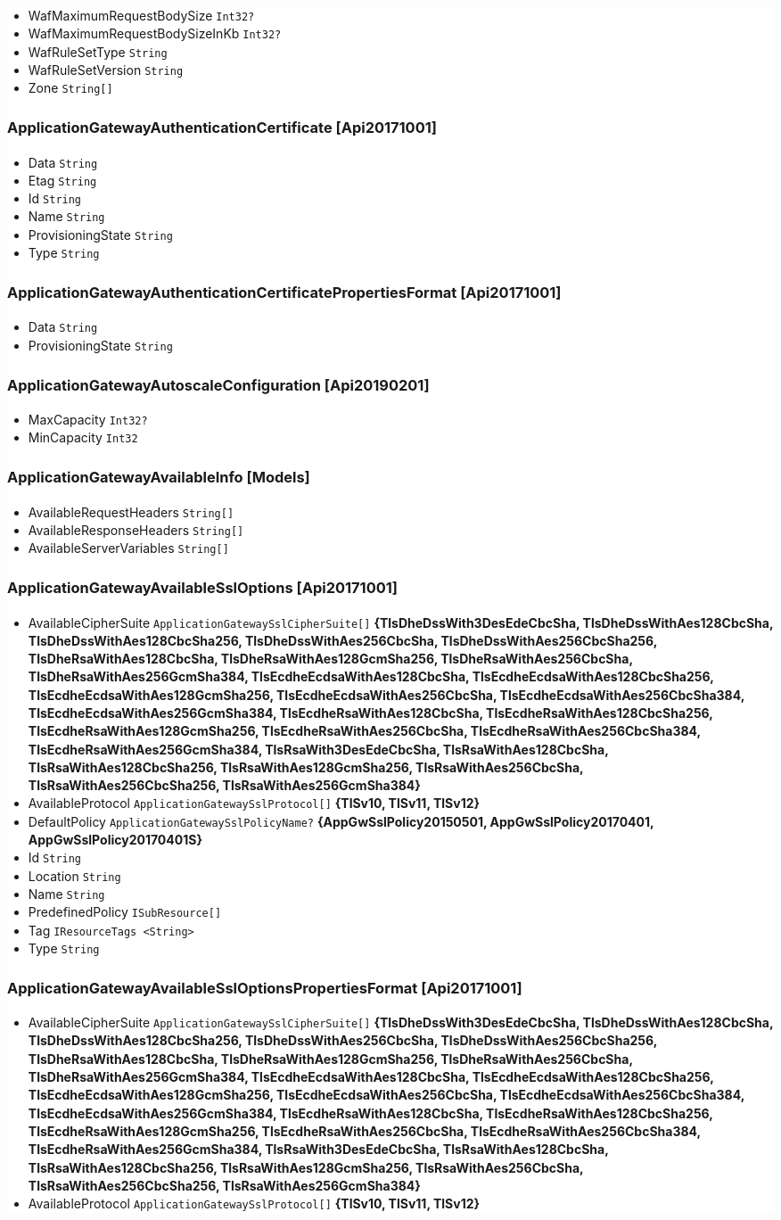   - WafMaximumRequestBodySize `Int32?`
  - WafMaximumRequestBodySizeInKb `Int32?`
  - WafRuleSetType `String`
  - WafRuleSetVersion `String`
  - Zone `String[]`

### ApplicationGatewayAuthenticationCertificate [Api20171001]
  - Data `String`
  - Etag `String`
  - Id `String`
  - Name `String`
  - ProvisioningState `String`
  - Type `String`

### ApplicationGatewayAuthenticationCertificatePropertiesFormat [Api20171001]
  - Data `String`
  - ProvisioningState `String`

### ApplicationGatewayAutoscaleConfiguration [Api20190201]
  - MaxCapacity `Int32?`
  - MinCapacity `Int32`

### ApplicationGatewayAvailableInfo [Models]
  - AvailableRequestHeaders `String[]`
  - AvailableResponseHeaders `String[]`
  - AvailableServerVariables `String[]`

### ApplicationGatewayAvailableSslOptions [Api20171001]
  - AvailableCipherSuite `ApplicationGatewaySslCipherSuite[]` **{TlsDheDssWith3DesEdeCbcSha, TlsDheDssWithAes128CbcSha, TlsDheDssWithAes128CbcSha256, TlsDheDssWithAes256CbcSha, TlsDheDssWithAes256CbcSha256, TlsDheRsaWithAes128CbcSha, TlsDheRsaWithAes128GcmSha256, TlsDheRsaWithAes256CbcSha, TlsDheRsaWithAes256GcmSha384, TlsEcdheEcdsaWithAes128CbcSha, TlsEcdheEcdsaWithAes128CbcSha256, TlsEcdheEcdsaWithAes128GcmSha256, TlsEcdheEcdsaWithAes256CbcSha, TlsEcdheEcdsaWithAes256CbcSha384, TlsEcdheEcdsaWithAes256GcmSha384, TlsEcdheRsaWithAes128CbcSha, TlsEcdheRsaWithAes128CbcSha256, TlsEcdheRsaWithAes128GcmSha256, TlsEcdheRsaWithAes256CbcSha, TlsEcdheRsaWithAes256CbcSha384, TlsEcdheRsaWithAes256GcmSha384, TlsRsaWith3DesEdeCbcSha, TlsRsaWithAes128CbcSha, TlsRsaWithAes128CbcSha256, TlsRsaWithAes128GcmSha256, TlsRsaWithAes256CbcSha, TlsRsaWithAes256CbcSha256, TlsRsaWithAes256GcmSha384}**
  - AvailableProtocol `ApplicationGatewaySslProtocol[]` **{TlSv10, TlSv11, TlSv12}**
  - DefaultPolicy `ApplicationGatewaySslPolicyName?` **{AppGwSslPolicy20150501, AppGwSslPolicy20170401, AppGwSslPolicy20170401S}**
  - Id `String`
  - Location `String`
  - Name `String`
  - PredefinedPolicy `ISubResource[]`
  - Tag `IResourceTags <String>`
  - Type `String`

### ApplicationGatewayAvailableSslOptionsPropertiesFormat [Api20171001]
  - AvailableCipherSuite `ApplicationGatewaySslCipherSuite[]` **{TlsDheDssWith3DesEdeCbcSha, TlsDheDssWithAes128CbcSha, TlsDheDssWithAes128CbcSha256, TlsDheDssWithAes256CbcSha, TlsDheDssWithAes256CbcSha256, TlsDheRsaWithAes128CbcSha, TlsDheRsaWithAes128GcmSha256, TlsDheRsaWithAes256CbcSha, TlsDheRsaWithAes256GcmSha384, TlsEcdheEcdsaWithAes128CbcSha, TlsEcdheEcdsaWithAes128CbcSha256, TlsEcdheEcdsaWithAes128GcmSha256, TlsEcdheEcdsaWithAes256CbcSha, TlsEcdheEcdsaWithAes256CbcSha384, TlsEcdheEcdsaWithAes256GcmSha384, TlsEcdheRsaWithAes128CbcSha, TlsEcdheRsaWithAes128CbcSha256, TlsEcdheRsaWithAes128GcmSha256, TlsEcdheRsaWithAes256CbcSha, TlsEcdheRsaWithAes256CbcSha384, TlsEcdheRsaWithAes256GcmSha384, TlsRsaWith3DesEdeCbcSha, TlsRsaWithAes128CbcSha, TlsRsaWithAes128CbcSha256, TlsRsaWithAes128GcmSha256, TlsRsaWithAes256CbcSha, TlsRsaWithAes256CbcSha256, TlsRsaWithAes256GcmSha384}**
  - AvailableProtocol `ApplicationGatewaySslProtocol[]` **{TlSv10, TlSv11, TlSv12}**